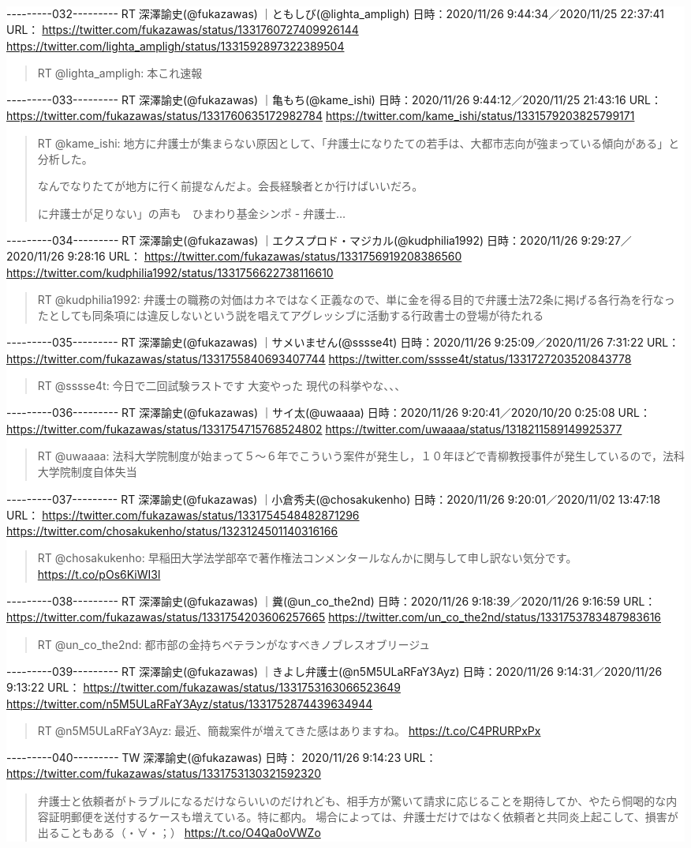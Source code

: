 ---------032---------
RT 深澤諭史(@fukazawas) ｜ともしび(@lighta_ampligh) 日時：2020/11/26 9:44:34／2020/11/25 22:37:41 URL： https://twitter.com/fukazawas/status/1331760727409926144 https://twitter.com/lighta_ampligh/status/1331592897322389504
> RT @lighta_ampligh: 本これ速報

---------033---------
RT 深澤諭史(@fukazawas) ｜亀もち(@kame_ishi) 日時：2020/11/26 9:44:12／2020/11/25 21:43:16 URL： https://twitter.com/fukazawas/status/1331760635172982784 https://twitter.com/kame_ishi/status/1331579203825799171
> RT @kame_ishi: 地方に弁護士が集まらない原因として、「弁護士になりたての若手は、大都市志向が強まっている傾向がある」と分析した。
> 
> なんでなりたてが地方に行く前提なんだよ。会長経験者とか行けばいいだろ。
> 
> に弁護士が足りない」の声も　ひまわり基金シンポ - 弁護士…

---------034---------
RT 深澤諭史(@fukazawas) ｜エクスプロド・マジカル(@kudphilia1992) 日時：2020/11/26 9:29:27／2020/11/26 9:28:16 URL： https://twitter.com/fukazawas/status/1331756919208386560 https://twitter.com/kudphilia1992/status/1331756622738116610
> RT @kudphilia1992: 弁護士の職務の対価はカネではなく正義なので、単に金を得る目的で弁護士法72条に掲げる各行為を行なったとしても同条項には違反しないという説を唱えてアグレッシブに活動する行政書士の登場が待たれる

---------035---------
RT 深澤諭史(@fukazawas) ｜サメいません(@sssse4t) 日時：2020/11/26 9:25:09／2020/11/26 7:31:22 URL： https://twitter.com/fukazawas/status/1331755840693407744 https://twitter.com/sssse4t/status/1331727203520843778
> RT @sssse4t: 今日で二回試験ラストです
> 大変やった
> 現代の科挙やな、、、

---------036---------
RT 深澤諭史(@fukazawas) ｜サイ太(@uwaaaa) 日時：2020/11/26 9:20:41／2020/10/20 0:25:08 URL： https://twitter.com/fukazawas/status/1331754715768524802 https://twitter.com/uwaaaa/status/1318211589149925377
> RT @uwaaaa: 法科大学院制度が始まって５～６年でこういう案件が発生し，１０年ほどで青柳教授事件が発生しているので，法科大学院制度自体失当

---------037---------
RT 深澤諭史(@fukazawas) ｜小倉秀夫(@chosakukenho) 日時：2020/11/26 9:20:01／2020/11/02 13:47:18 URL： https://twitter.com/fukazawas/status/1331754548482871296 https://twitter.com/chosakukenho/status/1323124501140316166
> RT @chosakukenho: 早稲田大学法学部卒で著作権法コンメンタールなんかに関与して申し訳ない気分です。 https://t.co/pOs6KiWI3l

---------038---------
RT 深澤諭史(@fukazawas) ｜糞(@un_co_the2nd) 日時：2020/11/26 9:18:39／2020/11/26 9:16:59 URL： https://twitter.com/fukazawas/status/1331754203606257665 https://twitter.com/un_co_the2nd/status/1331753783487983616
> RT @un_co_the2nd: 都市部の金持ちベテランがなすべきノブレスオブリージュ

---------039---------
RT 深澤諭史(@fukazawas) ｜きよし弁護士(@n5M5ULaRFaY3Ayz) 日時：2020/11/26 9:14:31／2020/11/26 9:13:22 URL： https://twitter.com/fukazawas/status/1331753163066523649 https://twitter.com/n5M5ULaRFaY3Ayz/status/1331752874439634944
> RT @n5M5ULaRFaY3Ayz: 最近、簡裁案件が増えてきた感はありますね。 https://t.co/C4PRURPxPx

---------040---------
TW 深澤諭史(@fukazawas) 日時： 2020/11/26 9:14:23 URL： https://twitter.com/fukazawas/status/1331753130321592320
> 弁護士と依頼者がトラブルになるだけならいいのだけれども、相手方が驚いて請求に応じることを期待してか、やたら恫喝的な内容証明郵便を送付するケースも増えている。特に都内。
> 場合によっては、弁護士だけではなく依頼者と共同炎上起こして、損害が出ることもある（・∀・；） https://t.co/O4Qa0oVWZo
